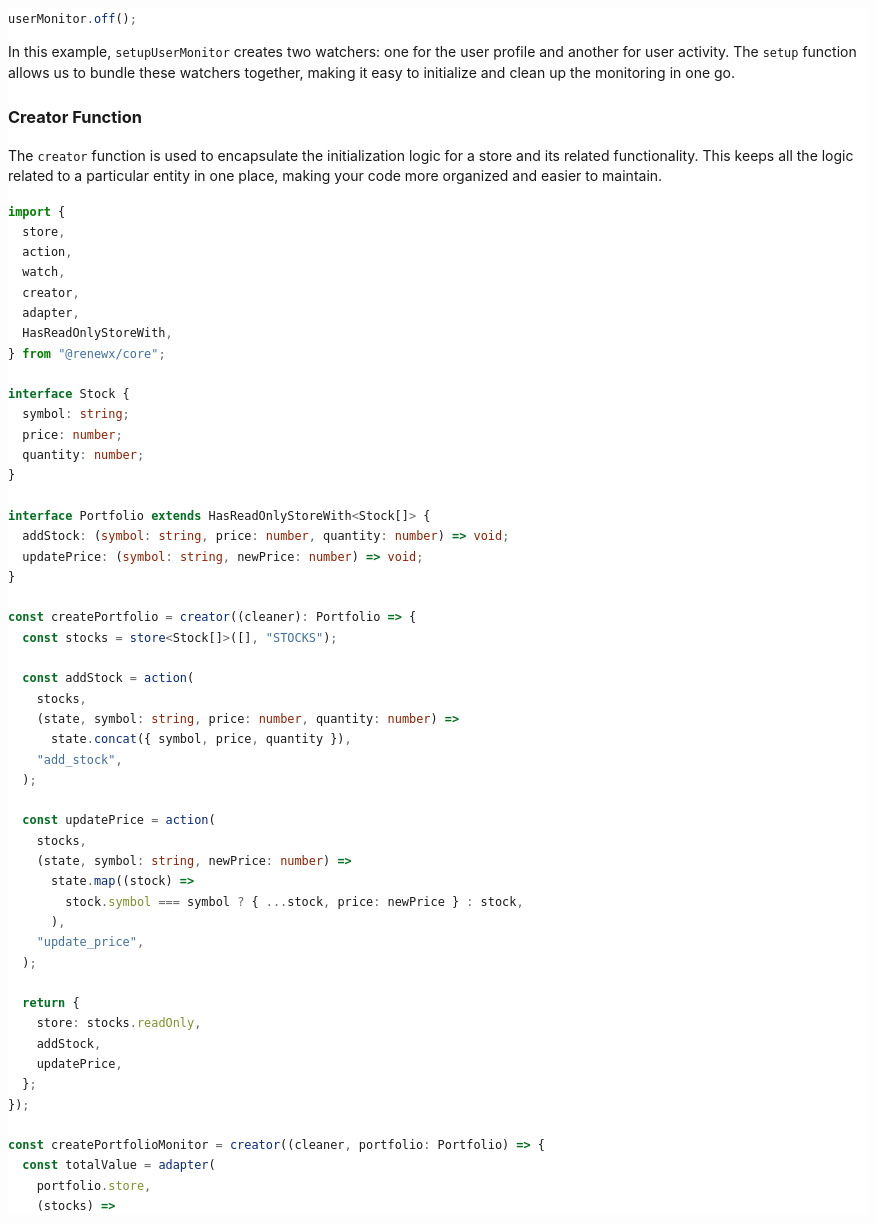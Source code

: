 ```typescript
userMonitor.off();
```

In this example, `setupUserMonitor` creates two watchers: one for the user profile and another for user activity. The `setup` function allows us to bundle these watchers together, making it easy to initialize and clean up the monitoring in one go.

### Creator Function

The `creator` function is used to encapsulate the initialization logic for a store and its related functionality. This keeps all the logic related to a particular entity in one place, making your code more organized and easier to maintain.

```typescript
import {
  store,
  action,
  watch,
  creator,
  adapter,
  HasReadOnlyStoreWith,
} from "@renewx/core";

interface Stock {
  symbol: string;
  price: number;
  quantity: number;
}

interface Portfolio extends HasReadOnlyStoreWith<Stock[]> {
  addStock: (symbol: string, price: number, quantity: number) => void;
  updatePrice: (symbol: string, newPrice: number) => void;
}

const createPortfolio = creator((cleaner): Portfolio => {
  const stocks = store<Stock[]>([], "STOCKS");

  const addStock = action(
    stocks,
    (state, symbol: string, price: number, quantity: number) =>
      state.concat({ symbol, price, quantity }),
    "add_stock",
  );

  const updatePrice = action(
    stocks,
    (state, symbol: string, newPrice: number) =>
      state.map((stock) =>
        stock.symbol === symbol ? { ...stock, price: newPrice } : stock,
      ),
    "update_price",
  );

  return {
    store: stocks.readOnly,
    addStock,
    updatePrice,
  };
});

const createPortfolioMonitor = creator((cleaner, portfolio: Portfolio) => {
  const totalValue = adapter(
    portfolio.store,
    (stocks) =>
```